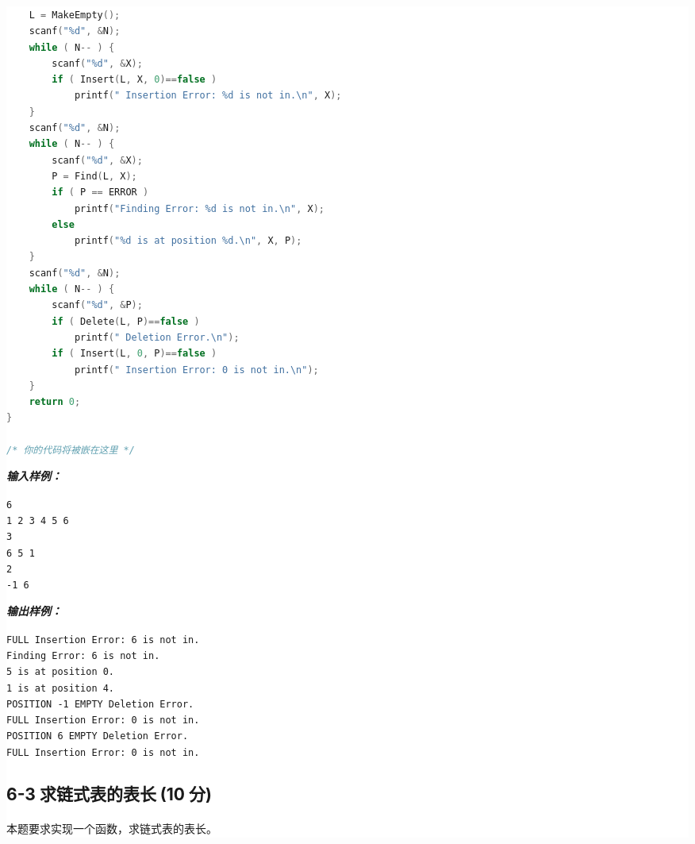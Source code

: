 ```C
    L = MakeEmpty();
    scanf("%d", &N);
    while ( N-- ) {
        scanf("%d", &X);
        if ( Insert(L, X, 0)==false )
            printf(" Insertion Error: %d is not in.\n", X);
    }
    scanf("%d", &N);
    while ( N-- ) {
        scanf("%d", &X);
        P = Find(L, X);
        if ( P == ERROR )
            printf("Finding Error: %d is not in.\n", X);
        else
            printf("%d is at position %d.\n", X, P);
    }
    scanf("%d", &N);
    while ( N-- ) {
        scanf("%d", &P);
        if ( Delete(L, P)==false )
            printf(" Deletion Error.\n");
        if ( Insert(L, 0, P)==false )
            printf(" Insertion Error: 0 is not in.\n");
    }
    return 0;
}

/* 你的代码将被嵌在这里 */
```
***输入样例：***

    6
    1 2 3 4 5 6
    3
    6 5 1
    2
    -1 6

***输出样例：***

    FULL Insertion Error: 6 is not in.
    Finding Error: 6 is not in.
    5 is at position 0.
    1 is at position 4.
    POSITION -1 EMPTY Deletion Error.
    FULL Insertion Error: 0 is not in.
    POSITION 6 EMPTY Deletion Error.
    FULL Insertion Error: 0 is not in.

## 6-3 求链式表的表长 (10 分)
本题要求实现一个函数，求链式表的表长。
